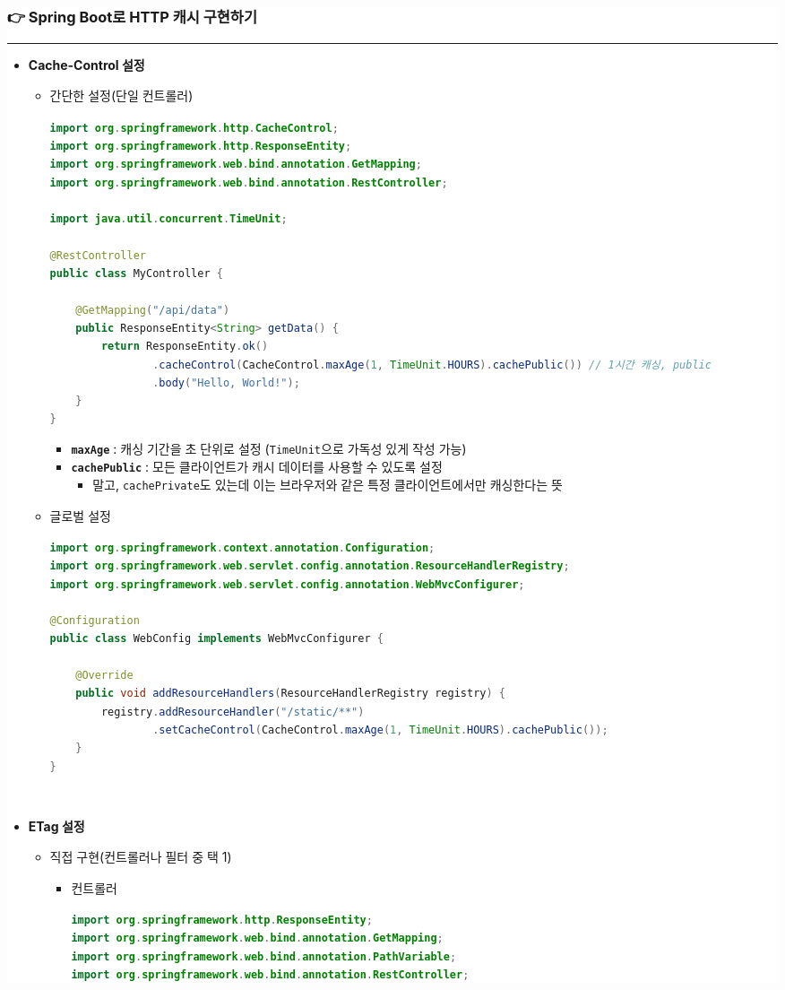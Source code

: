 ### 👉 Spring Boot로 HTTP 캐시 구현하기

---

- **Cache-Control 설정**
    - 간단한 설정(단일 컨트롤러)
        
        ```java
        import org.springframework.http.CacheControl;
        import org.springframework.http.ResponseEntity;
        import org.springframework.web.bind.annotation.GetMapping;
        import org.springframework.web.bind.annotation.RestController;
        
        import java.util.concurrent.TimeUnit;
        
        @RestController
        public class MyController {
        
            @GetMapping("/api/data")
            public ResponseEntity<String> getData() {
                return ResponseEntity.ok()
                        .cacheControl(CacheControl.maxAge(1, TimeUnit.HOURS).cachePublic()) // 1시간 캐싱, public
                        .body("Hello, World!");
            }
        }
        ```
        
        - **`maxAge`** : 캐싱 기간을 초 단위로 설정 (`TimeUnit`으로 가독성 있게 작성 가능)
        - **`cachePublic`** : 모든 클라이언트가 캐시 데이터를 사용할 수 있도록 설정
            - 말고, `cachePrivate`도 있는데 이는 브라우저와 같은 특정 클라이언트에서만 캐싱한다는 뜻
    - 글로벌 설정
        
        ```java
        import org.springframework.context.annotation.Configuration;
        import org.springframework.web.servlet.config.annotation.ResourceHandlerRegistry;
        import org.springframework.web.servlet.config.annotation.WebMvcConfigurer;
        
        @Configuration
        public class WebConfig implements WebMvcConfigurer {
        
            @Override
            public void addResourceHandlers(ResourceHandlerRegistry registry) {
                registry.addResourceHandler("/static/**")
                        .setCacheControl(CacheControl.maxAge(1, TimeUnit.HOURS).cachePublic());
            }
        }
        ```
  <br>
        

- **ETag 설정**
    - 직접 구현(컨트롤러나 필터 중 택 1)
        - 컨트롤러
            
            ```java
            import org.springframework.http.ResponseEntity;
            import org.springframework.web.bind.annotation.GetMapping;
            import org.springframework.web.bind.annotation.PathVariable;
            import org.springframework.web.bind.annotation.RestController;
            